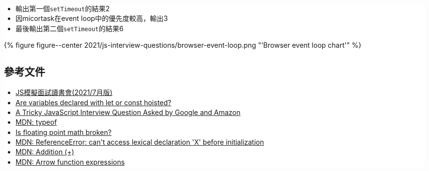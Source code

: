   - 輸出第一個`setTimeout`的結果2
  - 因micortask在event loop中的優先度較高，輸出3
  - 最後輸出第二個`setTimeout`的結果6


{% figure figure--center 2021/js-interview-questions/browser-event-loop.png "'Browser event loop chart'" %}


## 參考文件
- [JS模擬面試讀書會(2021/7月版)](https://hackmd.io/XM6PlGD-ST-EDBkR_nH5Sg)
- [Are variables declared with let or const hoisted?](https://stackoverflow.com/questions/31219420/are-variables-declared-with-let-or-const-hoisted)
- [A Tricky JavaScript Interview Question Asked by Google and Amazon](https://medium.com/coderbyte/a-tricky-javascript-interview-question-asked-by-google-and-amazon-48d212890703)
- [MDN: typeof](https://developer.mozilla.org/en-US/docs/Web/JavaScript/Reference/Operators/typeof)
- [Is floating point math broken?](https://stackoverflow.com/questions/588004/is-floating-point-math-broken)
- [MDN: ReferenceError: can't access lexical declaration 'X' before initialization](https://developer.mozilla.org/en-US/docs/Web/JavaScript/Reference/Errors/Cant_access_lexical_declaration_before_init)
- [MDN: Addition (+)](https://developer.mozilla.org/en-US/docs/Web/JavaScript/Reference/Operators/Addition)
- [MDN: Arrow function expressions](https://developer.mozilla.org/en-US/docs/Web/JavaScript/Reference/Functions/Arrow_functions)
